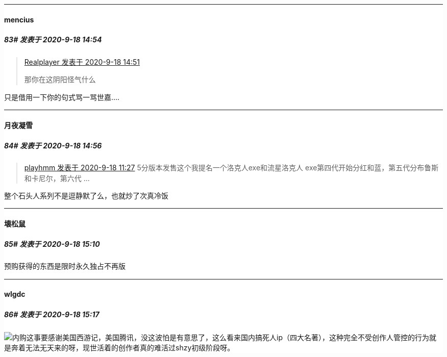 





-----

####  mencius  
##### 83#       发表于 2020-9-18 14:54



<blockquote><a href="httphttps://bbs.saraba1st.com/2b/forum.php?mod=redirect&amp;goto=findpost&amp;pid=48777513&amp;ptid=1960478" target="_blank">Realplayer 发表于 2020-9-18 14:51</a>

那你在这阴阳怪气什么</blockquote>
只是借用一下你的句式骂一骂世嘉....







-----

####  月夜凝雪  
##### 84#       发表于 2020-9-18 14:56



<blockquote><a href="httphttps://bbs.saraba1st.com/2b/forum.php?mod=redirect&amp;goto=findpost&amp;pid=48775466&amp;ptid=1960478" target="_blank">playhmm 发表于 2020-9-18 11:27</a>
5分版本发售这个我提名一个洛克人exe和流星洛克人
exe第四代开始分红和蓝，第五代分布鲁斯和卡尼尔，第六代 ...</blockquote>
整个石头人系列不是逗静默了么，也就炒了次真冷饭







-----

####  壊松鼠  
##### 85#       发表于 2020-9-18 15:10




预购获得的东西是限时永久独占不再版







-----

####  wlgdc  
##### 86#       发表于 2020-9-18 15:17



<img src="https://static.saraba1st.com/image/smiley/face2017/067.png" referrerpolicy="no-referrer">内购这事要感谢美国西游记，美国腾讯，没这波怕是有意思了，这么看来国内搞死人ip（四大名著），这种完全不受创作人管控的行为就是奔着无法无天来的呀，现世活着的创作者真的难活过shzy初级阶段呀。
